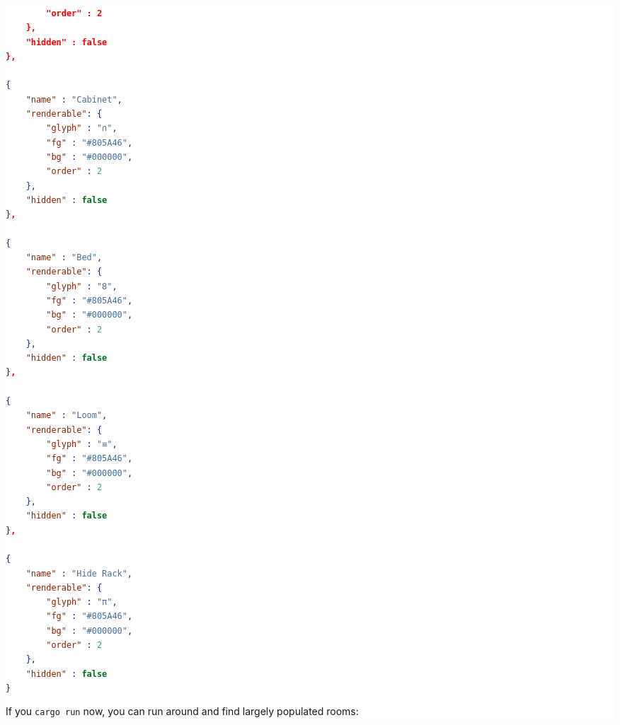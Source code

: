 ```json
        "order" : 2
    },
    "hidden" : false
},

{
    "name" : "Cabinet",
    "renderable": {
        "glyph" : "∩",
        "fg" : "#805A46",
        "bg" : "#000000",
        "order" : 2
    },
    "hidden" : false
},

{
    "name" : "Bed",
    "renderable": {
        "glyph" : "8",
        "fg" : "#805A46",
        "bg" : "#000000",
        "order" : 2
    },
    "hidden" : false
},

{
    "name" : "Loom",
    "renderable": {
        "glyph" : "≡",
        "fg" : "#805A46",
        "bg" : "#000000",
        "order" : 2
    },
    "hidden" : false
},

{
    "name" : "Hide Rack",
    "renderable": {
        "glyph" : "π",
        "fg" : "#805A46",
        "bg" : "#000000",
        "order" : 2
    },
    "hidden" : false
}
```

If you `cargo run` now, you can run around and find largely populated rooms:
